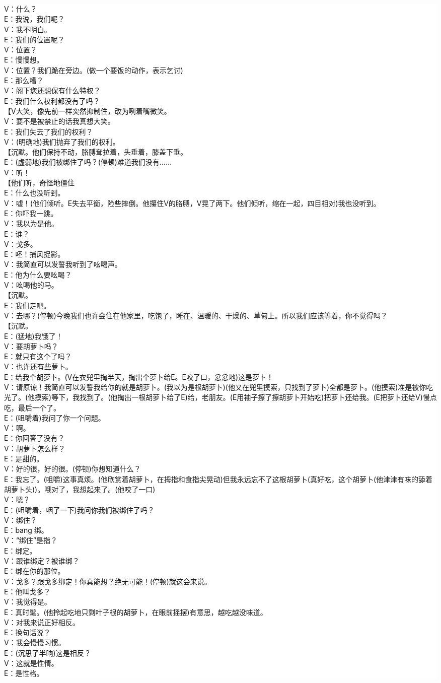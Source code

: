 V：什么？  
E：我说，我们呢？  
V：我不明白。  
E：我们的位置呢？  
V：位置？  
E：慢慢想。  
V：位置？我们跪在旁边。(做一个要饭的动作，表示乞讨)  
E：那么糟？  
V：阁下您还想保有什么特权？  
E：我们什么权利都没有了吗？  
【V大笑，像先前一样突然抑制住，改为咧着嘴微笑。  
V：要不是被禁止的话我真想大笑。  
E：我们失去了我们的权利？  
V：(明确地)我们抛弃了我们的权利。  
【沉默。他们保持不动，胳膊耷拉着，头垂着，膝盖下垂。  
E：(虚弱地)我们被绑住了吗？(停顿)难道我们没有……  
V：听！  
【他们听，奇怪地僵住  
E：什么也没听到。  
V：嘘！(他们倾听。E失去平衡，险些摔倒。他攥住V的胳膊，V晃了两下。他们倾听，缩在一起，四目相对)我也没听到。  
E：你吓我一跳。  
V：我以为是他。  
E：谁？  
V：戈多。  
E：呸！捕风捉影。  
V：我简直可以发誓我听到了吆喝声。  
E：他为什么要吆喝？  
V：吆喝他的马。  
【沉默。  
E：我们走吧。  
V：去哪？(停顿)今晚我们也许会住在他家里，吃饱了，睡在、温暖的、干燥的、草甸上。所以我们应该等着，你不觉得吗？  
【沉默。  
E：(猛地)我饿了！  
V：要胡萝卜吗？  
E：就只有这个了吗？  
V：也许还有些萝卜。  
E：给我个胡萝卜。(V在衣兜里掏半天，掏出个萝卜给E。E咬了口，忿忿地)这是萝卜！  
V：请原谅！我简直可以发誓我给你的就是胡萝卜。(我以为是根胡萝卜)(他又在兜里摸索，只找到了萝卜)全都是萝卜。(他摸索)准是被你吃光了。(他摸索)等下，我找到了。(他掏出一根胡萝卜给了E)给，老朋友。(E用袖子擦了擦胡萝卜开始吃)把萝卜还给我。(E把萝卜还给V)慢点吃，最后一个了。  
E：(咀嚼着)我问了你一个问题。  
V：啊。  
E：你回答了没有？  
V：胡萝卜怎么样？  
E：是甜的。  
V：好的很，好的很。(停顿)你想知道什么？  
E：我忘了。(咀嚼)这事真烦。(他欣赏着胡萝卜，在拇指和食指尖晃动)但我永远忘不了这根胡萝卜(真好吃，这个胡萝卜(他津津有味的舔着胡萝卜头))。哦对了，我想起来了。(他咬了一口)  
V：嗯？  
E：(咀嚼着，咽了一下)我问你我们被绑住了吗？  
V：绑住？  
E：bang 绑。  
V：“绑住”是指？  
E：绑定。  
V：跟谁绑定？被谁绑？  
E：绑在你的那位。  
V：戈多？跟戈多绑定！你真能想？绝无可能！(停顿)就这会来说。  
E：他叫戈多？  
V：我觉得是。  
E：真时髦。(他拎起吃地只剩叶子根的胡萝卜，在眼前摇摆)有意思，越吃越没味道。  
V：对我来说正好相反。  
E：换句话说？  
V：我会慢慢习惯。  
E：(沉思了半晌)这是相反？  
V：这就是性情。  
E：是性格。  